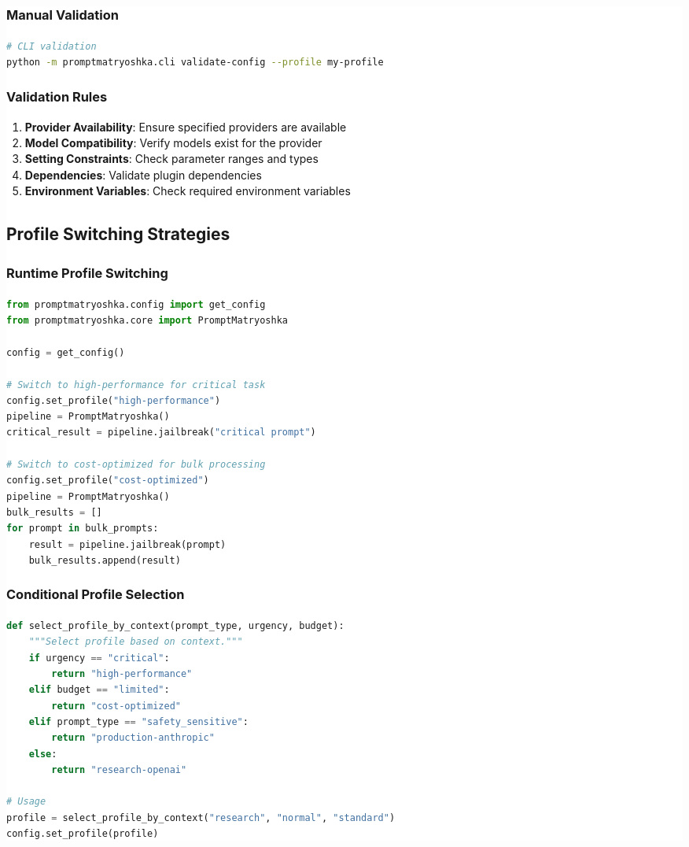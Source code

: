 ### Manual Validation

```bash
# CLI validation
python -m promptmatryoshka.cli validate-config --profile my-profile
```

### Validation Rules

1. **Provider Availability**: Ensure specified providers are available
2. **Model Compatibility**: Verify models exist for the provider
3. **Setting Constraints**: Check parameter ranges and types
4. **Dependencies**: Validate plugin dependencies
5. **Environment Variables**: Check required environment variables

## Profile Switching Strategies

### Runtime Profile Switching

```python
from promptmatryoshka.config import get_config
from promptmatryoshka.core import PromptMatryoshka

config = get_config()

# Switch to high-performance for critical task
config.set_profile("high-performance")
pipeline = PromptMatryoshka()
critical_result = pipeline.jailbreak("critical prompt")

# Switch to cost-optimized for bulk processing
config.set_profile("cost-optimized")
pipeline = PromptMatryoshka()
bulk_results = []
for prompt in bulk_prompts:
    result = pipeline.jailbreak(prompt)
    bulk_results.append(result)
```

### Conditional Profile Selection

```python
def select_profile_by_context(prompt_type, urgency, budget):
    """Select profile based on context."""
    if urgency == "critical":
        return "high-performance"
    elif budget == "limited":
        return "cost-optimized"
    elif prompt_type == "safety_sensitive":
        return "production-anthropic"
    else:
        return "research-openai"

# Usage
profile = select_profile_by_context("research", "normal", "standard")
config.set_profile(profile)
```
